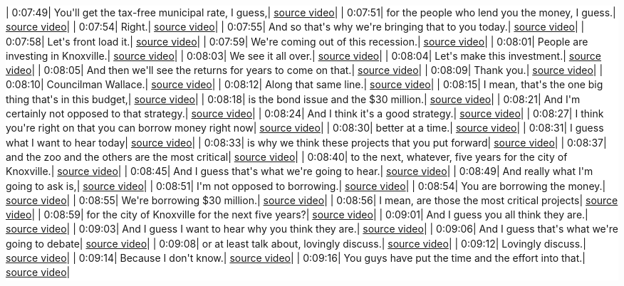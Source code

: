 | 0:07:49| You'll get the tax-free municipal rate, I guess,| [source video](https://archive.org/details/citycouncilr265130521budgethearings?start=469)|
| 0:07:51| for the people who lend you the money, I guess.| [source video](https://archive.org/details/citycouncilr265130521budgethearings?start=471)|
| 0:07:54| Right.| [source video](https://archive.org/details/citycouncilr265130521budgethearings?start=474)|
| 0:07:55| And so that's why we're bringing that to you today.| [source video](https://archive.org/details/citycouncilr265130521budgethearings?start=475)|
| 0:07:58| Let's front load it.| [source video](https://archive.org/details/citycouncilr265130521budgethearings?start=478)|
| 0:07:59| We're coming out of this recession.| [source video](https://archive.org/details/citycouncilr265130521budgethearings?start=479)|
| 0:08:01| People are investing in Knoxville.| [source video](https://archive.org/details/citycouncilr265130521budgethearings?start=481)|
| 0:08:03| We see it all over.| [source video](https://archive.org/details/citycouncilr265130521budgethearings?start=483)|
| 0:08:04| Let's make this investment.| [source video](https://archive.org/details/citycouncilr265130521budgethearings?start=484)|
| 0:08:05| And then we'll see the returns for years to come on that.| [source video](https://archive.org/details/citycouncilr265130521budgethearings?start=485)|
| 0:08:09| Thank you.| [source video](https://archive.org/details/citycouncilr265130521budgethearings?start=489)|
| 0:08:10| Councilman Wallace.| [source video](https://archive.org/details/citycouncilr265130521budgethearings?start=490)|
| 0:08:12| Along that same line.| [source video](https://archive.org/details/citycouncilr265130521budgethearings?start=492)|
| 0:08:15| I mean, that's the one big thing that's in this budget,| [source video](https://archive.org/details/citycouncilr265130521budgethearings?start=495)|
| 0:08:18| is the bond issue and the $30 million.| [source video](https://archive.org/details/citycouncilr265130521budgethearings?start=498)|
| 0:08:21| And I'm certainly not opposed to that strategy.| [source video](https://archive.org/details/citycouncilr265130521budgethearings?start=501)|
| 0:08:24| And I think it's a good strategy.| [source video](https://archive.org/details/citycouncilr265130521budgethearings?start=504)|
| 0:08:27| I think you're right on that you can borrow money right now| [source video](https://archive.org/details/citycouncilr265130521budgethearings?start=507)|
| 0:08:30| better at a time.| [source video](https://archive.org/details/citycouncilr265130521budgethearings?start=510)|
| 0:08:31| I guess what I want to hear today| [source video](https://archive.org/details/citycouncilr265130521budgethearings?start=511)|
| 0:08:33| is why we think these projects that you put forward| [source video](https://archive.org/details/citycouncilr265130521budgethearings?start=513)|
| 0:08:37| and the zoo and the others are the most critical| [source video](https://archive.org/details/citycouncilr265130521budgethearings?start=517)|
| 0:08:40| to the next, whatever, five years for the city of Knoxville.| [source video](https://archive.org/details/citycouncilr265130521budgethearings?start=520)|
| 0:08:45| And I guess that's what we're going to hear.| [source video](https://archive.org/details/citycouncilr265130521budgethearings?start=525)|
| 0:08:49| And really what I'm going to ask is,| [source video](https://archive.org/details/citycouncilr265130521budgethearings?start=529)|
| 0:08:51| I'm not opposed to borrowing.| [source video](https://archive.org/details/citycouncilr265130521budgethearings?start=531)|
| 0:08:54| You are borrowing the money.| [source video](https://archive.org/details/citycouncilr265130521budgethearings?start=534)|
| 0:08:55| We're borrowing $30 million.| [source video](https://archive.org/details/citycouncilr265130521budgethearings?start=535)|
| 0:08:56| I mean, are those the most critical projects| [source video](https://archive.org/details/citycouncilr265130521budgethearings?start=536)|
| 0:08:59| for the city of Knoxville for the next five years?| [source video](https://archive.org/details/citycouncilr265130521budgethearings?start=539)|
| 0:09:01| And I guess you all think they are.| [source video](https://archive.org/details/citycouncilr265130521budgethearings?start=541)|
| 0:09:03| And I guess I want to hear why you think they are.| [source video](https://archive.org/details/citycouncilr265130521budgethearings?start=543)|
| 0:09:06| And I guess that's what we're going to debate| [source video](https://archive.org/details/citycouncilr265130521budgethearings?start=546)|
| 0:09:08| or at least talk about, lovingly discuss.| [source video](https://archive.org/details/citycouncilr265130521budgethearings?start=548)|
| 0:09:12| Lovingly discuss.| [source video](https://archive.org/details/citycouncilr265130521budgethearings?start=552)|
| 0:09:14| Because I don't know.| [source video](https://archive.org/details/citycouncilr265130521budgethearings?start=554)|
| 0:09:16| You guys have put the time and the effort into that.| [source video](https://archive.org/details/citycouncilr265130521budgethearings?start=556)|